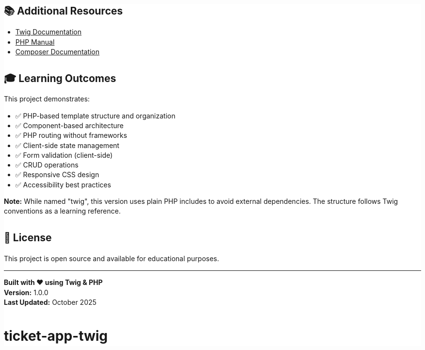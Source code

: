 ## 📚 Additional Resources

- [Twig Documentation](https://twig.symfony.com/doc/3.x/)
- [PHP Manual](https://www.php.net/manual/en/)
- [Composer Documentation](https://getcomposer.org/doc/)

## 🎓 Learning Outcomes

This project demonstrates:
- ✅ PHP-based template structure and organization
- ✅ Component-based architecture  
- ✅ PHP routing without frameworks
- ✅ Client-side state management
- ✅ Form validation (client-side)
- ✅ CRUD operations
- ✅ Responsive CSS design
- ✅ Accessibility best practices

**Note:** While named "twig", this version uses plain PHP includes to avoid external dependencies. The structure follows Twig conventions as a learning reference.

## 📄 License

This project is open source and available for educational purposes.

---

**Built with ❤️ using Twig & PHP**  
**Version:** 1.0.0  
**Last Updated:** October 2025
# ticket-app-twig
